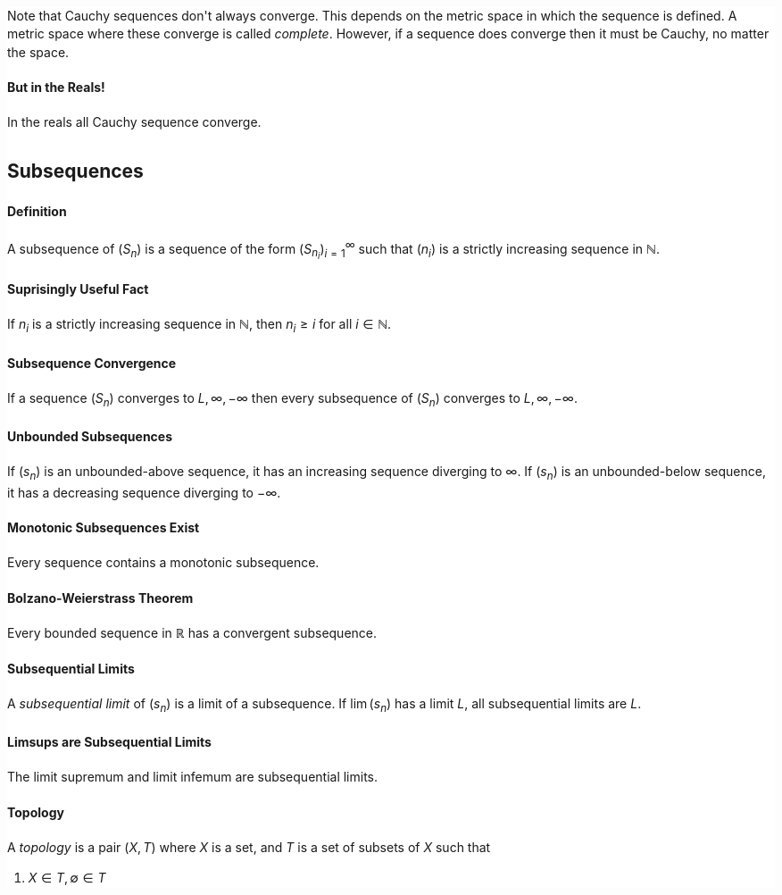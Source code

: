 Note that Cauchy sequences don't always converge. This depends on the
metric space in which the sequence is defined. A metric space where
these converge is called *complete*. However, if a sequence does
converge then it must be Cauchy, no matter the space.

#### But in the Reals!

In the reals all Cauchy sequence converge.

Subsequences
------------

#### Definition

A subsequence of $(S_n)$ is a sequence of the form
$(S_{n_i})_{i=1}^\infty$ such that $(n_i)$ is a strictly increasing
sequence in $\mathbb N$.

#### Suprisingly Useful Fact

If $n_i$ is a strictly increasing sequence in $\mathbb N$, then
$n_i \geq i$ for all $i \in \mathbb N$.

#### Subsequence Convergence

If a sequence $(S_n)$ converges to $L, \infty, -\infty$ then every
subsequence of $(S_n)$ converges to $L, \infty, -\infty$.

#### Unbounded Subsequences

If $(s_n)$ is an unbounded-above sequence, it has an increasing sequence
diverging to $\infty$. If $(s_n)$ is an unbounded-below sequence, it has
a decreasing sequence diverging to $-\infty$.

#### Monotonic Subsequences Exist

Every sequence contains a monotonic subsequence.

#### Bolzano-Weierstrass Theorem

Every bounded sequence in $\mathbb R$ has a convergent subsequence.

#### Subsequential Limits

A *subsequential limit* of $(s_n)$ is a limit of a subsequence. If
$\lim(s_n)$ has a limit $L$, all subsequential limits are $L$.

#### Limsups are Subsequential Limits

The limit supremum and limit infemum are subsequential limits.

#### Topology

A *topology* is a pair $(X,T)$ where $X$ is a set, and $T$ is a set of
subsets of $X$ such that

1.  $X \in T, \emptyset \in T$
